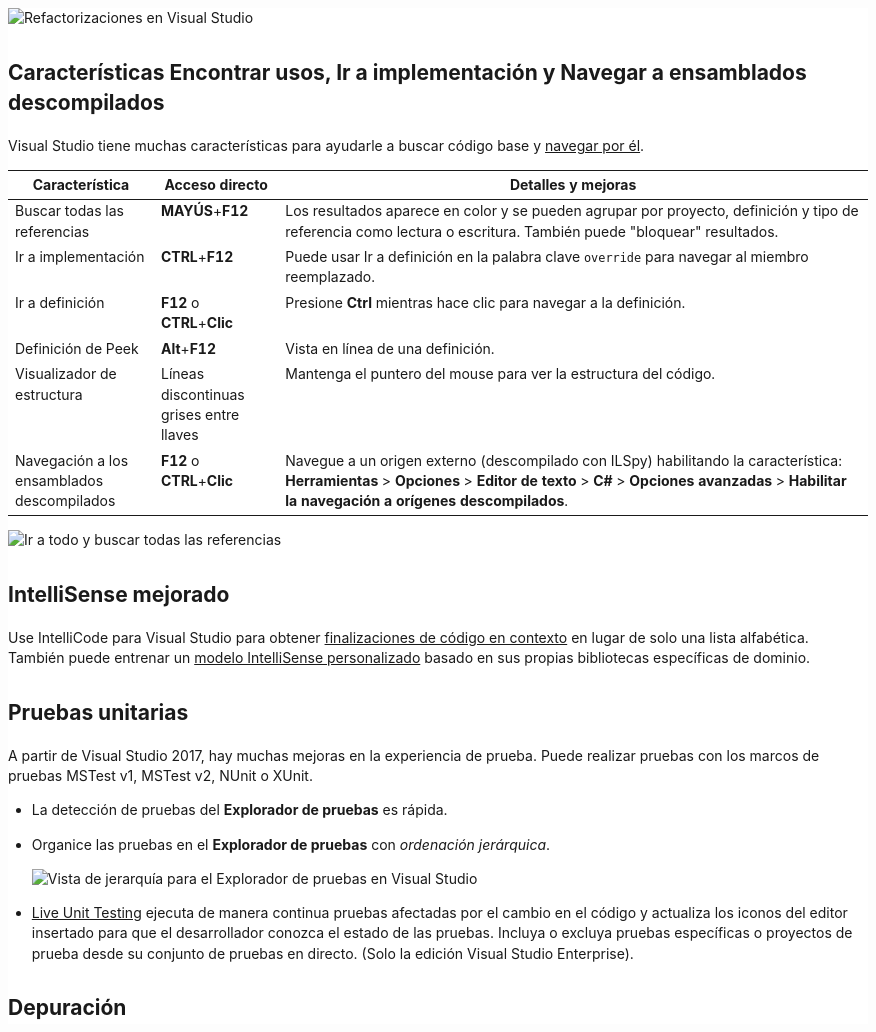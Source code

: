 ![Refactorizaciones en Visual Studio](../ide/media/VSGuide_CodeAnalysis.png)

## <a name="find-usages-go-to-implementation-and-navigate-to-decompiled-assemblies"></a>Características Encontrar usos, Ir a implementación y Navegar a ensamblados descompilados

Visual Studio tiene muchas características para ayudarle a buscar código base y [navegar por él](../ide/navigating-code.md).

| Característica | Acceso directo | Detalles y mejoras |
|- | - | -|
| Buscar todas las referencias | **MAYÚS**+**F12**| Los resultados aparece en color y se pueden agrupar por proyecto, definición y tipo de referencia como lectura o escritura. También puede "bloquear" resultados. |
| Ir a implementación | **CTRL**+**F12** | Puede usar Ir a definición en la palabra clave `override` para navegar al miembro reemplazado. |
| Ir a definición | **F12** o **CTRL**+**Clic**| Presione **Ctrl** mientras hace clic para navegar a la definición. |
| Definición de Peek | **Alt**+**F12** | Vista en línea de una definición. |
| Visualizador de estructura | Líneas discontinuas grises entre llaves | Mantenga el puntero del mouse para ver la estructura del código. |
| Navegación a los ensamblados descompilados | **F12** o **CTRL**+**Clic** | Navegue a un origen externo (descompilado con ILSpy) habilitando la característica: **Herramientas** > **Opciones** > **Editor de texto** > **C#**  > **Opciones avanzadas** > **Habilitar la navegación a orígenes descompilados**. |

![Ir a todo y buscar todas las referencias](../ide/media/VSIDE_Productivity_Navigation.png)

## <a name="improved-intellisense"></a>IntelliSense mejorado

Use IntelliCode para Visual Studio para obtener [finalizaciones de código en contexto](/visualstudio/intellicode/intellicode-visual-studio) en lugar de solo una lista alfabética. También puede entrenar un [modelo IntelliSense personalizado](/visualstudio/intellicode/custom-model-faq) basado en sus propias bibliotecas específicas de dominio.

## <a name="unit-testing"></a>Pruebas unitarias

A partir de Visual Studio 2017, hay muchas mejoras en la experiencia de prueba. Puede realizar pruebas con los marcos de pruebas MSTest v1, MSTest v2, NUnit o XUnit.

- La detección de pruebas del **Explorador de pruebas** es rápida.

- Organice las pruebas en el **Explorador de pruebas** con *ordenación jerárquica*.

   ![Vista de jerarquía para el Explorador de pruebas en Visual Studio](../ide/media/VSGuide_Testing.png)

- [Live Unit Testing](../test/live-unit-testing.md) ejecuta de manera continua pruebas afectadas por el cambio en el código y actualiza los iconos del editor insertado para que el desarrollador conozca el estado de las pruebas. Incluya o excluya pruebas específicas o proyectos de prueba desde su conjunto de pruebas en directo. (Solo la edición Visual Studio Enterprise).

## <a name="debugging"></a>Depuración
